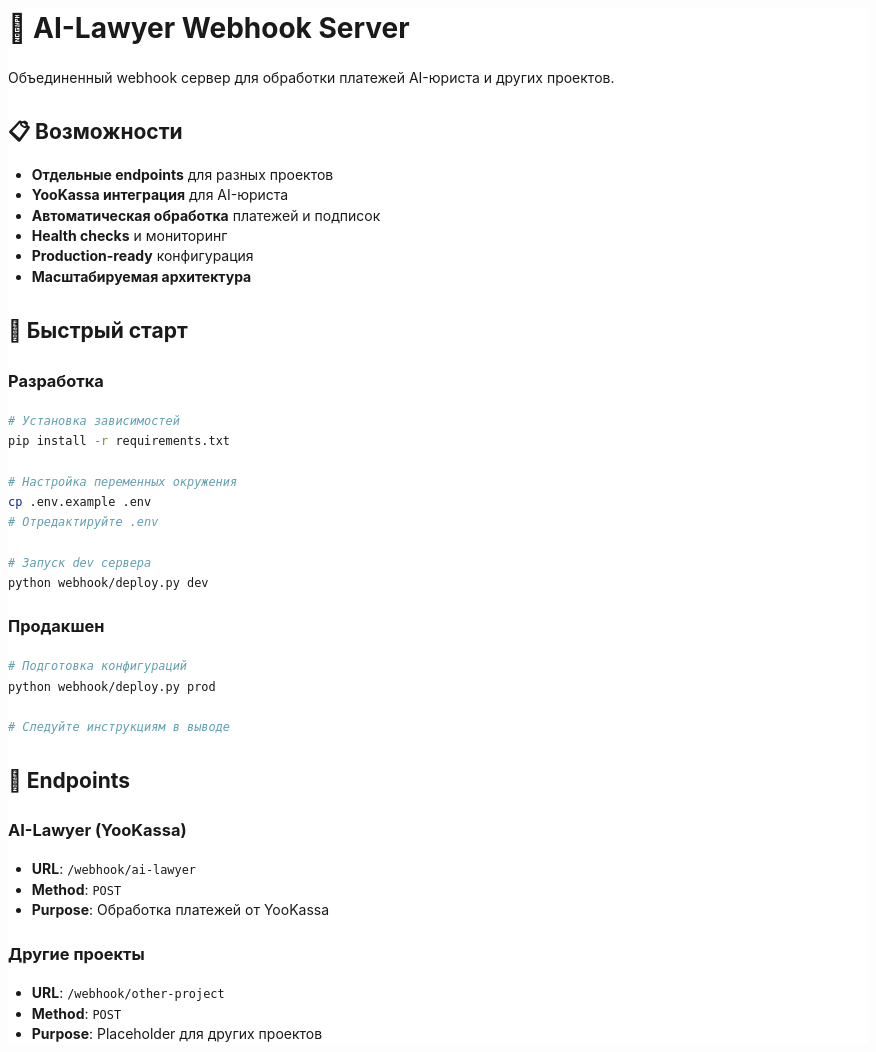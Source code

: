 # 🔗 AI-Lawyer Webhook Server

Объединенный webhook сервер для обработки платежей AI-юриста и других проектов.

## 📋 Возможности

- **Отдельные endpoints** для разных проектов
- **YooKassa интеграция** для AI-юриста
- **Автоматическая обработка** платежей и подписок
- **Health checks** и мониторинг
- **Production-ready** конфигурация
- **Масштабируемая архитектура**

## 🚀 Быстрый старт

### Разработка

```bash
# Установка зависимостей
pip install -r requirements.txt

# Настройка переменных окружения
cp .env.example .env
# Отредактируйте .env

# Запуск dev сервера
python webhook/deploy.py dev
```

### Продакшен

```bash
# Подготовка конфигураций
python webhook/deploy.py prod

# Следуйте инструкциям в выводе
```

## 📡 Endpoints

### AI-Lawyer (YooKassa)
- **URL**: `/webhook/ai-lawyer`
- **Method**: `POST`
- **Purpose**: Обработка платежей от YooKassa

### Другие проекты
- **URL**: `/webhook/other-project`
- **Method**: `POST`
- **Purpose**: Placeholder для других проектов
